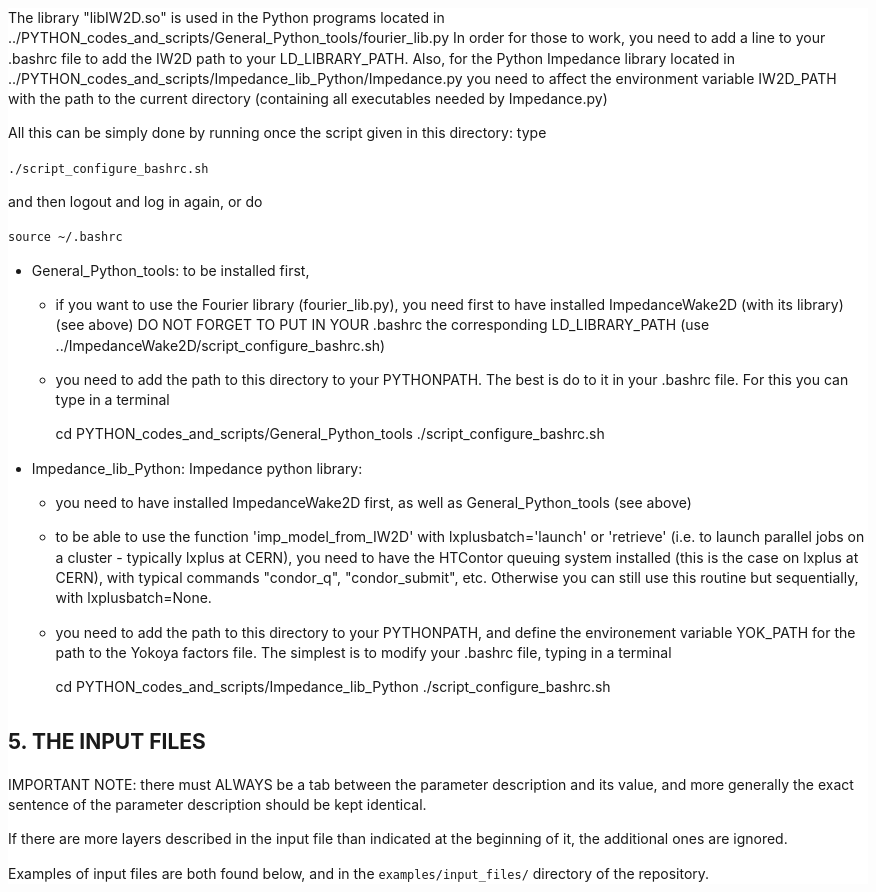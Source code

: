The library "libIW2D.so" is used in the Python programs located in 
../PYTHON_codes_and_scripts/General_Python_tools/fourier_lib.py
In order for those to work, you need to add a line to your .bashrc file to add the IW2D path
to your LD_LIBRARY_PATH.
Also, for the Python Impedance library located in
../PYTHON_codes_and_scripts/Impedance_lib_Python/Impedance.py
you need to affect the environment variable IW2D_PATH with the path to the current directory
(containing all executables needed by Impedance.py)

All this can be simply done by running once the script given in this directory: type
       
    ./script_configure_bashrc.sh
       
and then logout and log in again, or do

    source ~/.bashrc
            
- General_Python_tools: to be installed first,
    * if you want to use the Fourier library (fourier_lib.py), you need first to have
    installed ImpedanceWake2D (with its library) (see above)
    DO NOT FORGET TO PUT IN YOUR .bashrc the corresponding LD_LIBRARY_PATH
    (use ../ImpedanceWake2D/script_configure_bashrc.sh)
    
    * you need to add the path to this directory to your PYTHONPATH. The best
    is do to it in your .bashrc file. For this you can type in a terminal

        cd PYTHON_codes_and_scripts/General_Python_tools
        ./script_configure_bashrc.sh
    
- Impedance_lib_Python: Impedance python library:
    * you need to have installed ImpedanceWake2D first, as well as General_Python_tools (see above)
    * to be able to use the function 'imp_model_from_IW2D' with lxplusbatch='launch' or 'retrieve'
    (i.e. to launch parallel jobs on a cluster - typically lxplus at CERN), you need
    to have the HTContor queuing system installed (this is the case on lxplus at CERN),
    with typical commands "condor_q", "condor_submit", etc.
    Otherwise you can still use this routine but sequentially, with lxplusbatch=None.
    
    * you need to add the path to this directory to your PYTHONPATH, and define
    the environement variable YOK_PATH for the path to the Yokoya factors file.
    The simplest is to modify your .bashrc file, typing in a terminal
    
        cd PYTHON_codes_and_scripts/Impedance_lib_Python
        ./script_configure_bashrc.sh


## 5. THE INPUT FILES

IMPORTANT NOTE: there must ALWAYS be a tab between the parameter description and its value, and more generally the exact 
sentence of the parameter description should be kept identical.

If there are more layers described in the input file than indicated at the 
beginning of it, the additional ones are ignored.

Examples of input files are both found below, and in the `examples/input_files/` directory of the repository.
